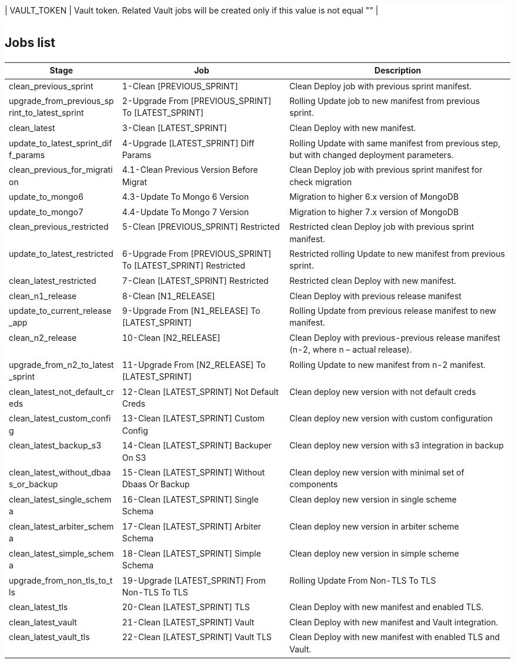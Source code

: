 | VAULT_TOKEN           | Vault token. Related Vault jobs will be created only if this value is not equal ""    |



## Jobs list

| Stage                                         | Job                                                            | Description                                                                                   |
|-----------------------------------------------|----------------------------------------------------------------|-----------------------------------------------------------------------------------------------|
| clean_previous_sprint                         | 1-Clean [PREVIOUS_SPRINT]                                      | Clean Deploy job with previous sprint manifest.                                               | 
| upgrade_from_previous_sprint_to_latest_sprint | 2-Upgrade From [PREVIOUS_SPRINT] To [LATEST_SPRINT]            | Rolling Update job to new manifest from previous sprint.                                      | 
| clean_latest                                  | 3-Clean [LATEST_SPRINT]                                        | Clean Deploy with new manifest.                                                               |
| update_to_latest_sprint_diff_params           | 4-Upgrade [LATEST_SPRINT] Diff Params                          | Rolling Update with same manifest from previous step, but with changed deployment parameters. | 
| clean_previous_for_migration                  | 4.1-Clean Previous Version Before Migrat                       | Clean Deploy job with previous sprint manifest for check migration                            | 
| update_to_mongo6                              | 4.3-Update To Mongo 6 Version                                  | Migration to higher 6.x version of MongoDB                                                    | 
| update_to_mongo7                              | 4.4-Update To Mongo 7 Version                                  | Migration to higher 7.x version of MongoDB                                                    | 
| clean_previous_restricted                     | 5-Clean [PREVIOUS_SPRINT] Restricted                           | Restricted clean Deploy job with previous sprint manifest.                                    | 
| update_to_latest_restricted                   | 6-Upgrade From [PREVIOUS_SPRINT] To [LATEST_SPRINT] Restricted | Restricted rolling Update to new manifest from previous sprint.                               |
| clean_latest_restricted                       | 7-Clean [LATEST_SPRINT] Restricted                             | Restricted clean Deploy with new manifest.                                                    |
| clean_n1_release                              | 8-Clean [N1_RELEASE]                                           | Clean Deploy with previous release manifest                                                   | 
| update_to_current_release_app                 | 9-Upgrade From [N1_RELEASE] To [LATEST_SPRINT]                 | Rolling Update from previous release manifest to new manifest.                                |
| clean_n2_release                              | 10-Clean [N2_RELEASE]                                          | Clean Deploy with previous-previous release manifest (n-2, where n – actual release).         |
| upgrade_from_n2_to_latest_sprint              | 11-Upgrade From [N2_RELEASE] To [LATEST_SPRINT]                | Rolling Update to new manifest from n-2 manifest.                                             |
| clean_latest_not_default_creds                | 12-Clean [LATEST_SPRINT] Not Default Creds                     | Clean deploy new version with not default creds                                               |
| clean_latest_custom_config                    | 13-Clean [LATEST_SPRINT] Custom Config                         | Clean deploy new version with custom configuration                                            |
| clean_latest_backup_s3                        | 14-Clean [LATEST_SPRINT] Backuper On S3                        | Clean deploy new version with s3 integration in backup                                        |
| clean_latest_without_dbaas_or_backup          | 15-Clean [LATEST_SPRINT] Without Dbaas Or Backup               | Clean deploy new version with minimal set of components                                       |
| clean_latest_single_schema                    | 16-Clean [LATEST_SPRINT] Single Schema                         | Clean deploy new version in single scheme                                                     |
| clean_latest_arbiter_schema                   | 17-Clean [LATEST_SPRINT] Arbiter Schema                        | Clean deploy new version in arbiter scheme                                                    |
| clean_latest_simple_schema                    | 18-Clean [LATEST_SPRINT] Simple Schema                         | Clean deploy new version in simple scheme                                                     |
| upgrade_from_non_tls_to_tls                   | 19-Upgrade [LATEST_SPRINT] From Non-TLS To TLS                 | Rolling Update From Non-TLS To TLS                                                            |
| clean_latest_tls                              | 20-Clean [LATEST_SPRINT] TLS                                   | Clean Deploy with new manifest and enabled TLS.                                               |
| clean_latest_vault                            | 21-Clean [LATEST_SPRINT] Vault                                 | Clean Deploy with new manifest and Vault integration.                                         |
| clean_latest_vault_tls                        | 22-Clean [LATEST_SPRINT] Vault TLS                             | Clean Deploy with new manifest with enabled TLS and Vault.                                    |